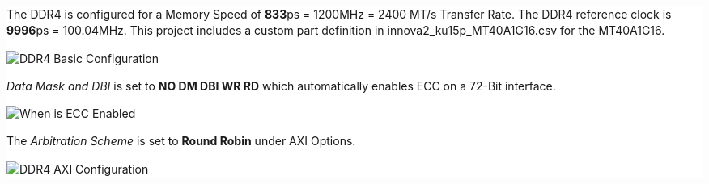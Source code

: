 The DDR4 is configured for a Memory Speed of **833**ps = 1200MHz = 2400 MT/s Transfer Rate. The DDR4 reference clock is **9996**ps = 100.04MHz. This project includes a custom part definition in [innova2_ku15p_MT40A1G16.csv](innova2_ku15p_MT40A1G16.csv) for the [MT40A1G16](https://www.micron.com/products/dram/ddr4-sdram/part-catalog/mt40a1g16knr-075).

![DDR4 Basic Configuration](img/DDR4_Customization_Options-Basic.png)

*Data Mask and DBI* is set to **NO DM DBI WR RD** which automatically enables ECC on a 72-Bit interface.

![When is ECC Enabled](img/DDR4_72-Bit_When_Is_ECC_Enabled.png)

The *Arbitration Scheme* is set to **Round Robin** under AXI Options.

![DDR4 AXI Configuration](img/DDR4_Customization_Options-AXI_Options.png)

